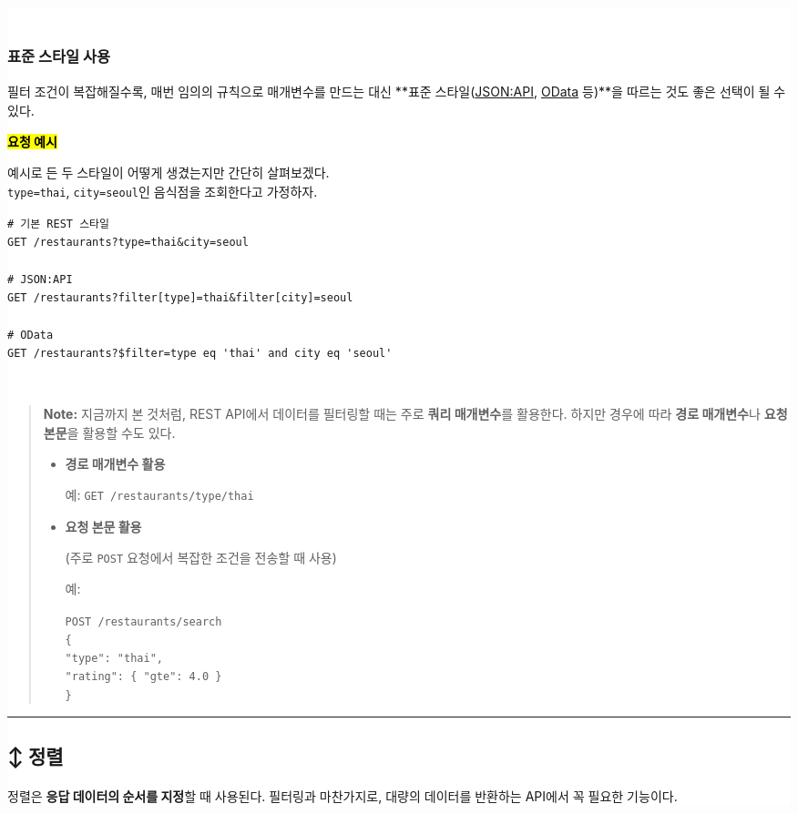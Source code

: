 <br>

### 표준 스타일 사용

필터 조건이 복잡해질수록, 매번 임의의 규칙으로 매개변수를 만드는 대신 **표준 스타일([JSON:API](https://jsonapi.org/format/#query-parameters-families), [OData](https://www.odata.org/getting-started/basic-tutorial/#queryData) 등)**을 따르는 것도 좋은 선택이 될 수 있다.

<mark><strong>요청 예시</strong></mark>

예시로 든 두 스타일이 어떻게 생겼는지만 간단히 살펴보겠다.  
`type=thai`, `city=seoul`인 음식점을 조회한다고 가정하자.

```
# 기본 REST 스타일
GET /restaurants?type=thai&city=seoul

# JSON:API
GET /restaurants?filter[type]=thai&filter[city]=seoul

# OData
GET /restaurants?$filter=type eq 'thai' and city eq 'seoul'
```

<br>

> **Note:** 지금까지 본 것처럼, REST API에서 데이터를 필터링할 때는 주로 **쿼리 매개변수**를 활용한다. 하지만 경우에 따라 **경로 매개변수**나 **요청 본문**을 활용할 수도 있다.
> 
> - **경로 매개변수 활용**
>     
>     예: `GET /restaurants/type/thai`
>     
> - **요청 본문 활용**
>     
>     (주로 `POST` 요청에서 복잡한 조건을 전송할 때 사용)
>     
>     예: 
>     
>     ```
>     POST /restaurants/search
>     {
>     "type": "thai",
>     "rating": { "gte": 4.0 }
>     }
>     ```
>     

***

## ↕️ 정렬

정렬은 **응답 데이터의 순서를 지정**할 때 사용된다. 필터링과 마찬가지로, 대량의 데이터를 반환하는 API에서 꼭 필요한 기능이다.
